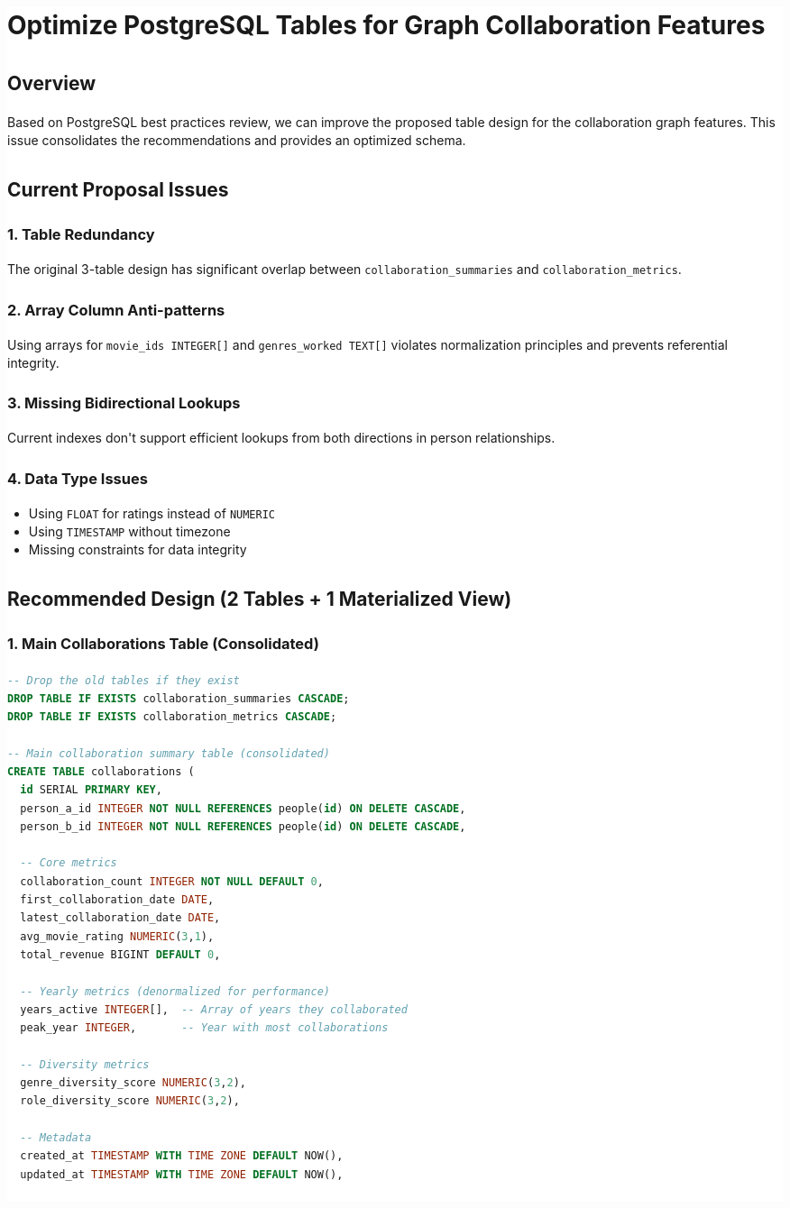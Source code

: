 # Optimize PostgreSQL Tables for Graph Collaboration Features

## Overview
Based on PostgreSQL best practices review, we can improve the proposed table design for the collaboration graph features. This issue consolidates the recommendations and provides an optimized schema.

## Current Proposal Issues

### 1. **Table Redundancy**
The original 3-table design has significant overlap between `collaboration_summaries` and `collaboration_metrics`.

### 2. **Array Column Anti-patterns**
Using arrays for `movie_ids INTEGER[]` and `genres_worked TEXT[]` violates normalization principles and prevents referential integrity.

### 3. **Missing Bidirectional Lookups**
Current indexes don't support efficient lookups from both directions in person relationships.

### 4. **Data Type Issues**
- Using `FLOAT` for ratings instead of `NUMERIC`
- Using `TIMESTAMP` without timezone
- Missing constraints for data integrity

## Recommended Design (2 Tables + 1 Materialized View)

### 1. Main Collaborations Table (Consolidated)

```sql
-- Drop the old tables if they exist
DROP TABLE IF EXISTS collaboration_summaries CASCADE;
DROP TABLE IF EXISTS collaboration_metrics CASCADE;

-- Main collaboration summary table (consolidated)
CREATE TABLE collaborations (
  id SERIAL PRIMARY KEY,
  person_a_id INTEGER NOT NULL REFERENCES people(id) ON DELETE CASCADE,
  person_b_id INTEGER NOT NULL REFERENCES people(id) ON DELETE CASCADE,
  
  -- Core metrics
  collaboration_count INTEGER NOT NULL DEFAULT 0,
  first_collaboration_date DATE,
  latest_collaboration_date DATE,
  avg_movie_rating NUMERIC(3,1),
  total_revenue BIGINT DEFAULT 0,
  
  -- Yearly metrics (denormalized for performance)
  years_active INTEGER[],  -- Array of years they collaborated
  peak_year INTEGER,       -- Year with most collaborations
  
  -- Diversity metrics
  genre_diversity_score NUMERIC(3,2),
  role_diversity_score NUMERIC(3,2),
  
  -- Metadata
  created_at TIMESTAMP WITH TIME ZONE DEFAULT NOW(),
  updated_at TIMESTAMP WITH TIME ZONE DEFAULT NOW(),
  
```